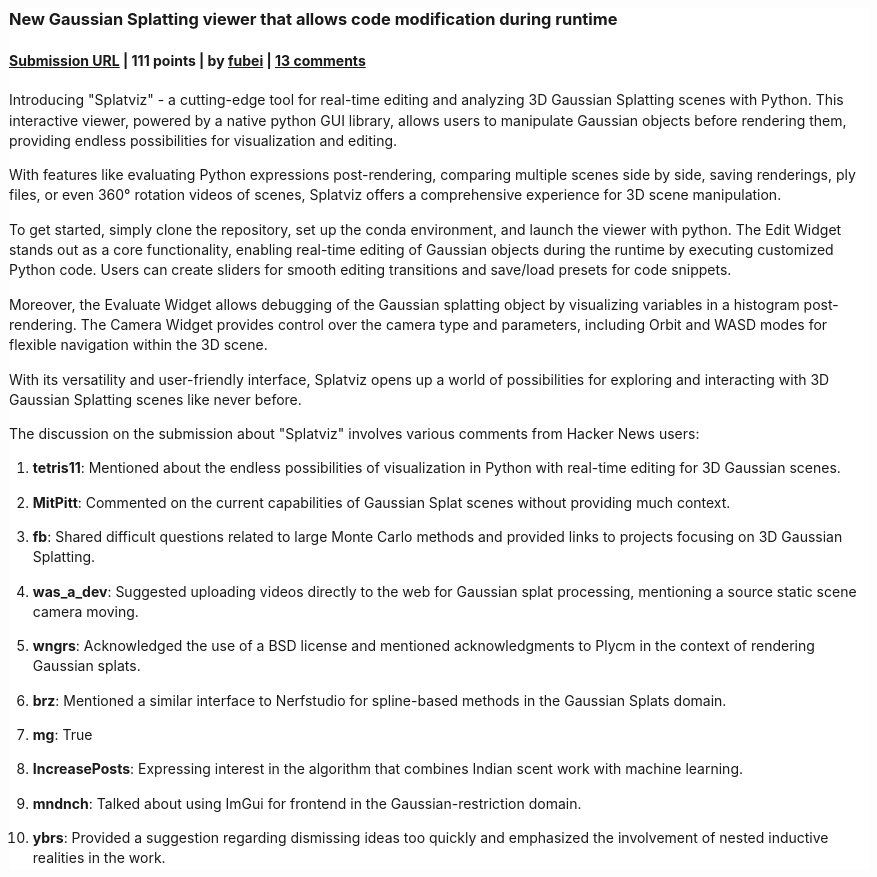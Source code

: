 ### New Gaussian Splatting viewer that allows code modification during runtime

#### [Submission URL](https://github.com/Florian-Barthel/splatviz) | 111 points | by [fubei](https://news.ycombinator.com/user?id=fubei) | [13 comments](https://news.ycombinator.com/item?id=40974298)

Introducing "Splatviz" - a cutting-edge tool for real-time editing and analyzing 3D Gaussian Splatting scenes with Python. This interactive viewer, powered by a native python GUI library, allows users to manipulate Gaussian objects before rendering them, providing endless possibilities for visualization and editing. 

With features like evaluating Python expressions post-rendering, comparing multiple scenes side by side, saving renderings, ply files, or even 360° rotation videos of scenes, Splatviz offers a comprehensive experience for 3D scene manipulation.

To get started, simply clone the repository, set up the conda environment, and launch the viewer with python. The Edit Widget stands out as a core functionality, enabling real-time editing of Gaussian objects during the runtime by executing customized Python code. Users can create sliders for smooth editing transitions and save/load presets for code snippets.

Moreover, the Evaluate Widget allows debugging of the Gaussian splatting object by visualizing variables in a histogram post-rendering. The Camera Widget provides control over the camera type and parameters, including Orbit and WASD modes for flexible navigation within the 3D scene.

With its versatility and user-friendly interface, Splatviz opens up a world of possibilities for exploring and interacting with 3D Gaussian Splatting scenes like never before.

The discussion on the submission about "Splatviz" involves various comments from Hacker News users:

1. **tetris11**: Mentioned about the endless possibilities of visualization in Python with real-time editing for 3D Gaussian scenes.
  
2. **MitPitt**: Commented on the current capabilities of Gaussian Splat scenes without providing much context.
  
3. **fb**: Shared difficult questions related to large Monte Carlo methods and provided links to projects focusing on 3D Gaussian Splatting.
  
4. **was_a_dev**: Suggested uploading videos directly to the web for Gaussian splat processing, mentioning a source static scene camera moving.
  
5. **wngrs**: Acknowledged the use of a BSD license and mentioned acknowledgments to Plycm in the context of rendering Gaussian splats.
  
6. **brz**: Mentioned a similar interface to Nerfstudio for spline-based methods in the Gaussian Splats domain.
  
7. **mg**: True
   
8. **IncreasePosts**: Expressing interest in the algorithm that combines Indian scent work with machine learning.

9. **mndnch**: Talked about using ImGui for frontend in the Gaussian-restriction domain.
  
10. **ybrs**: Provided a suggestion regarding dismissing ideas too quickly and emphasized the involvement of nested inductive realities in the work.
  